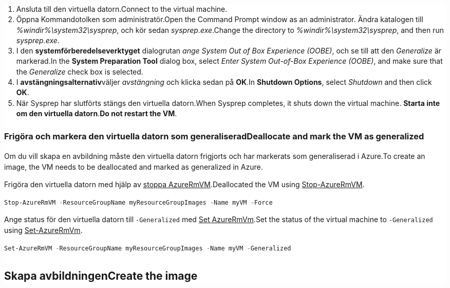 
1. <span data-ttu-id="d6e8f-126">Ansluta till den virtuella datorn.</span><span class="sxs-lookup"><span data-stu-id="d6e8f-126">Connect to the virtual machine.</span></span>
2. <span data-ttu-id="d6e8f-127">Öppna Kommandotolken som administratör.</span><span class="sxs-lookup"><span data-stu-id="d6e8f-127">Open the Command Prompt window as an administrator.</span></span> <span data-ttu-id="d6e8f-128">Ändra katalogen till *%windir%\system32\sysprep*, och kör sedan *sysprep.exe*.</span><span class="sxs-lookup"><span data-stu-id="d6e8f-128">Change the directory to *%windir%\system32\sysprep*, and then run *sysprep.exe*.</span></span>
3. <span data-ttu-id="d6e8f-129">I den **systemförberedelseverktyget** dialogrutan *ange System Out of Box Experience (OOBE)*, och se till att den *Generalize* är markerad.</span><span class="sxs-lookup"><span data-stu-id="d6e8f-129">In the **System Preparation Tool** dialog box, select *Enter System Out-of-Box Experience (OOBE)*, and make sure that the *Generalize* check box is selected.</span></span>
4. <span data-ttu-id="d6e8f-130">I **avstängningsalternativ**väljer *avstängning* och klicka sedan på **OK**.</span><span class="sxs-lookup"><span data-stu-id="d6e8f-130">In **Shutdown Options**, select *Shutdown* and then click **OK**.</span></span>
5. <span data-ttu-id="d6e8f-131">När Sysprep har slutförts stängs den virtuella datorn.</span><span class="sxs-lookup"><span data-stu-id="d6e8f-131">When Sysprep completes, it shuts down the virtual machine.</span></span> <span data-ttu-id="d6e8f-132">**Starta inte om den virtuella datorn**.</span><span class="sxs-lookup"><span data-stu-id="d6e8f-132">**Do not restart the VM**.</span></span>

### <a name="deallocate-and-mark-the-vm-as-generalized"></a><span data-ttu-id="d6e8f-133">Frigöra och markera den virtuella datorn som generaliserad</span><span class="sxs-lookup"><span data-stu-id="d6e8f-133">Deallocate and mark the VM as generalized</span></span>

<span data-ttu-id="d6e8f-134">Om du vill skapa en avbildning måste den virtuella datorn frigjorts och har markerats som generaliserad i Azure.</span><span class="sxs-lookup"><span data-stu-id="d6e8f-134">To create an image, the VM needs to be deallocated and marked as generalized in Azure.</span></span>

<span data-ttu-id="d6e8f-135">Frigöra den virtuella datorn med hjälp av [stoppa AzureRmVM](/powershell/module/azurerm.compute/stop-azurermvm).</span><span class="sxs-lookup"><span data-stu-id="d6e8f-135">Deallocated the VM using [Stop-AzureRmVM](/powershell/module/azurerm.compute/stop-azurermvm).</span></span>

```powershell
Stop-AzureRmVM -ResourceGroupName myResourceGroupImages -Name myVM -Force
```

<span data-ttu-id="d6e8f-136">Ange status för den virtuella datorn till `-Generalized` med [Set AzureRmVm](/powershell/module/azurerm.compute/set-azurermvm).</span><span class="sxs-lookup"><span data-stu-id="d6e8f-136">Set the status of the virtual machine to `-Generalized` using [Set-AzureRmVm](/powershell/module/azurerm.compute/set-azurermvm).</span></span> 
   
```powershell
Set-AzureRmVM -ResourceGroupName myResourceGroupImages -Name myVM -Generalized
```


## <a name="create-the-image"></a><span data-ttu-id="d6e8f-137">Skapa avbildningen</span><span class="sxs-lookup"><span data-stu-id="d6e8f-137">Create the image</span></span>

